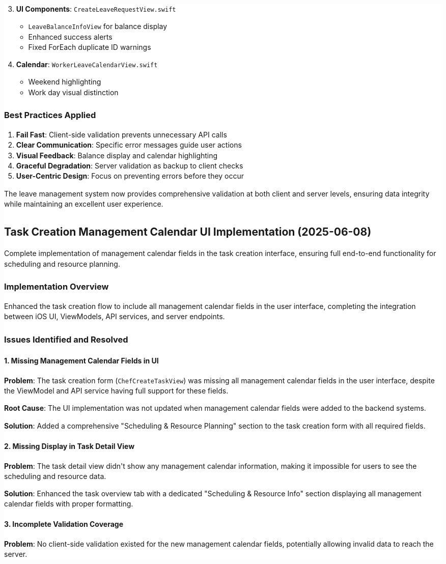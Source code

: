 3. **UI Components**: `CreateLeaveRequestView.swift`
   - `LeaveBalanceInfoView` for balance display
   - Enhanced success alerts
   - Fixed ForEach duplicate ID warnings

4. **Calendar**: `WorkerLeaveCalendarView.swift`
   - Weekend highlighting
   - Work day visual distinction

### Best Practices Applied

1. **Fail Fast**: Client-side validation prevents unnecessary API calls
2. **Clear Communication**: Specific error messages guide user actions
3. **Visual Feedback**: Balance display and calendar highlighting
4. **Graceful Degradation**: Server validation as backup to client checks
5. **User-Centric Design**: Focus on preventing errors before they occur

The leave management system now provides comprehensive validation at both client and server levels, ensuring data integrity while maintaining an excellent user experience.

## Task Creation Management Calendar UI Implementation (2025-06-08)

Complete implementation of management calendar fields in the task creation interface, ensuring full end-to-end functionality for scheduling and resource planning.

### Implementation Overview

Enhanced the task creation flow to include all management calendar fields in the user interface, completing the integration between iOS UI, ViewModels, API services, and server endpoints.

### Issues Identified and Resolved

#### 1. **Missing Management Calendar Fields in UI**
**Problem**: The task creation form (`ChefCreateTaskView`) was missing all management calendar fields in the user interface, despite the ViewModel and API service having full support for these fields.

**Root Cause**: The UI implementation was not updated when management calendar fields were added to the backend systems.

**Solution**: Added a comprehensive "Scheduling & Resource Planning" section to the task creation form with all required fields.

#### 2. **Missing Display in Task Detail View**  
**Problem**: The task detail view didn't show any management calendar information, making it impossible for users to see the scheduling and resource data.

**Solution**: Enhanced the task overview tab with a dedicated "Scheduling & Resource Info" section displaying all management calendar fields with proper formatting.

#### 3. **Incomplete Validation Coverage**
**Problem**: No client-side validation existed for the new management calendar fields, potentially allowing invalid data to reach the server.
